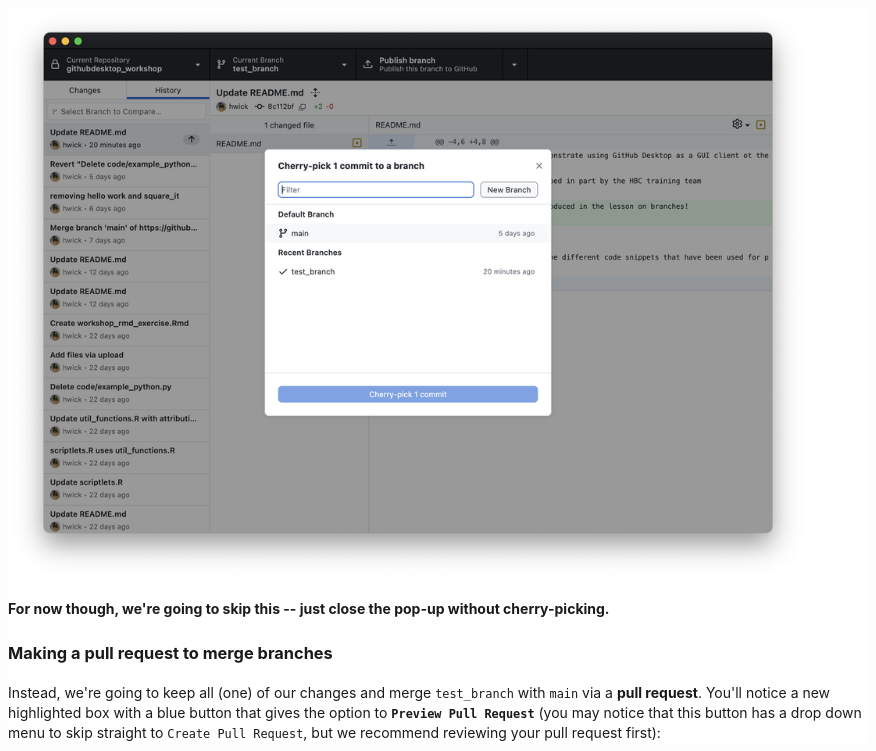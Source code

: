   <img src="../img/9.GHD_cherry_pick_2.png" width="800">
</p>

**For now though, we're going to skip this -- just close the pop-up without cherry-picking.**

### Making a pull request to merge branches

Instead, we're going to keep all (one) of our changes and merge `test_branch` with `main` via a **pull request**. You'll notice a new highlighted box with a blue button that gives the option to **`Preview Pull Request`** (you may notice that this button has a drop down menu to skip straight to `Create Pull Request`, but we recommend reviewing your pull request first):

<p align="center">